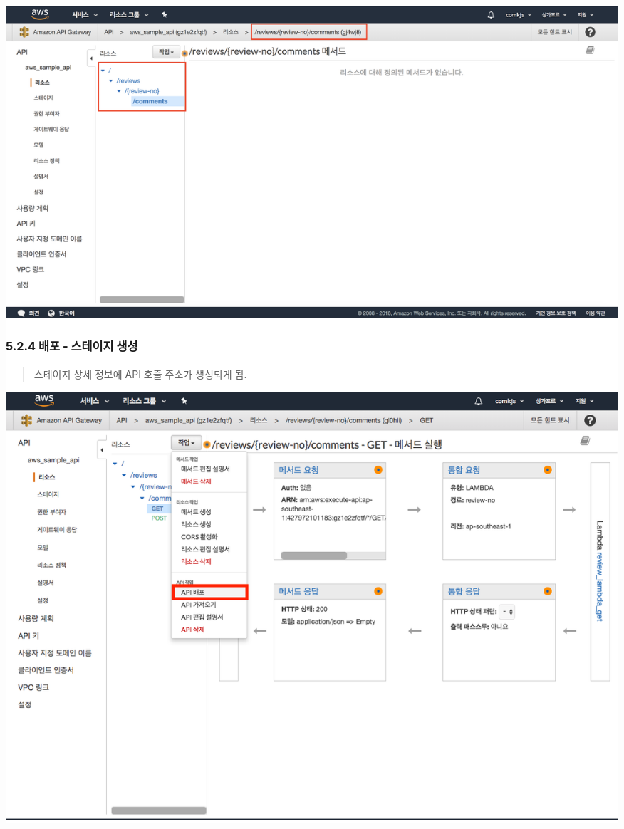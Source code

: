![](readme.assets/07.png)

### 5.2.4  배포 - 스테이지 생성

> 스테이지 상세 정보에 API 호출 주소가 생성되게 됨.

![](readme.assets/23.png)
